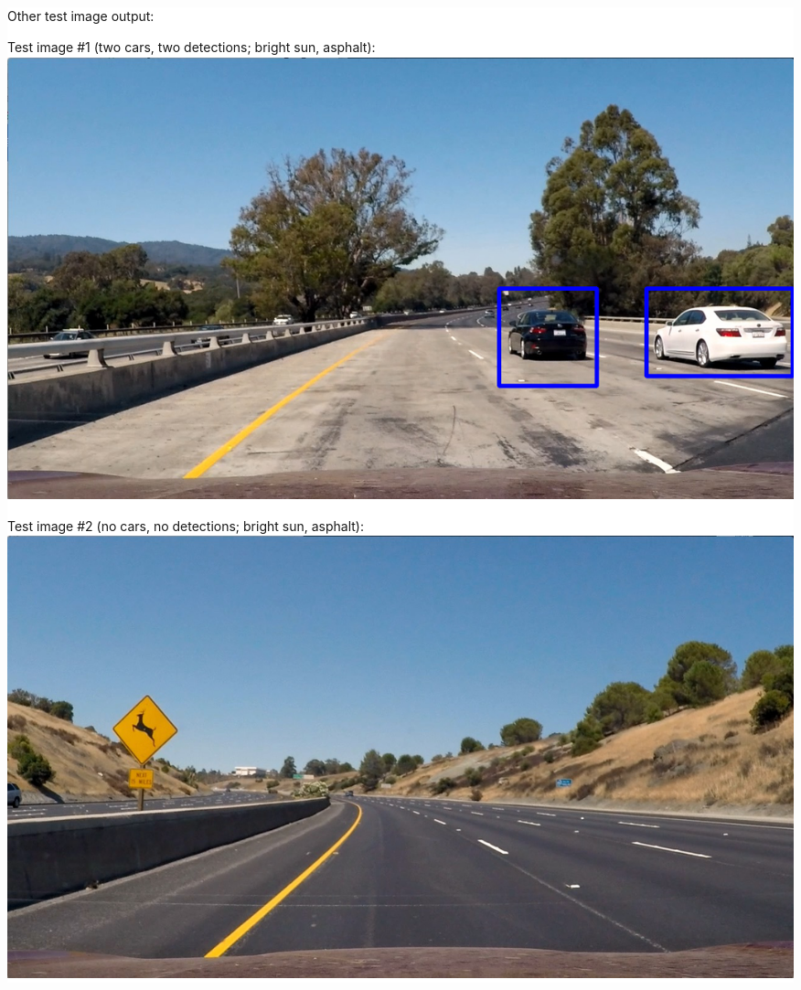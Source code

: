 Other test image output:

Test image #1 (two cars, two detections; bright sun, asphalt):
![Test image #1](./output_images/by_type/output/test1_output.png)

Test image #2 (no cars, no detections; bright sun, asphalt):
![Test image #2](./output_images/by_type/output/test2_output.png)
